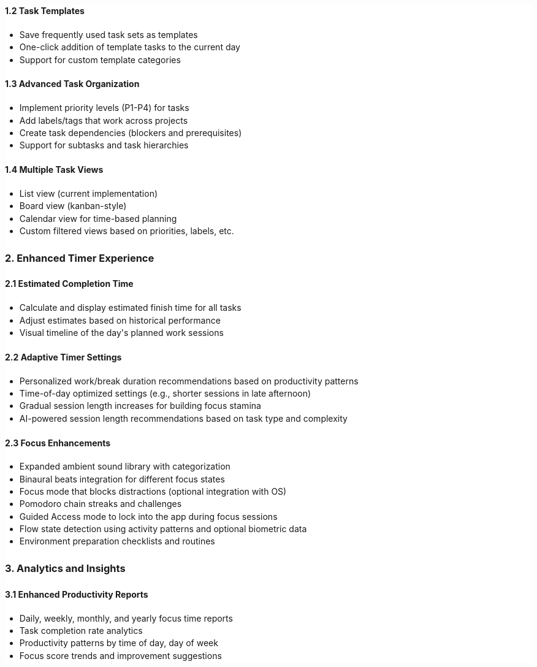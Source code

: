 #### 1.2 Task Templates

- Save frequently used task sets as templates
- One-click addition of template tasks to the current day
- Support for custom template categories

#### 1.3 Advanced Task Organization

- Implement priority levels (P1-P4) for tasks
- Add labels/tags that work across projects
- Create task dependencies (blockers and prerequisites)
- Support for subtasks and task hierarchies

#### 1.4 Multiple Task Views

- List view (current implementation)
- Board view (kanban-style)
- Calendar view for time-based planning
- Custom filtered views based on priorities, labels, etc.

### 2. Enhanced Timer Experience

#### 2.1 Estimated Completion Time

- Calculate and display estimated finish time for all tasks
- Adjust estimates based on historical performance
- Visual timeline of the day's planned work sessions

#### 2.2 Adaptive Timer Settings

- Personalized work/break duration recommendations based on productivity patterns
- Time-of-day optimized settings (e.g., shorter sessions in late afternoon)
- Gradual session length increases for building focus stamina
- AI-powered session length recommendations based on task type and complexity

#### 2.3 Focus Enhancements

- Expanded ambient sound library with categorization
- Binaural beats integration for different focus states
- Focus mode that blocks distractions (optional integration with OS)
- Pomodoro chain streaks and challenges
- Guided Access mode to lock into the app during focus sessions
- Flow state detection using activity patterns and optional biometric data
- Environment preparation checklists and routines

### 3. Analytics and Insights

#### 3.1 Enhanced Productivity Reports

- Daily, weekly, monthly, and yearly focus time reports
- Task completion rate analytics
- Productivity patterns by time of day, day of week
- Focus score trends and improvement suggestions
